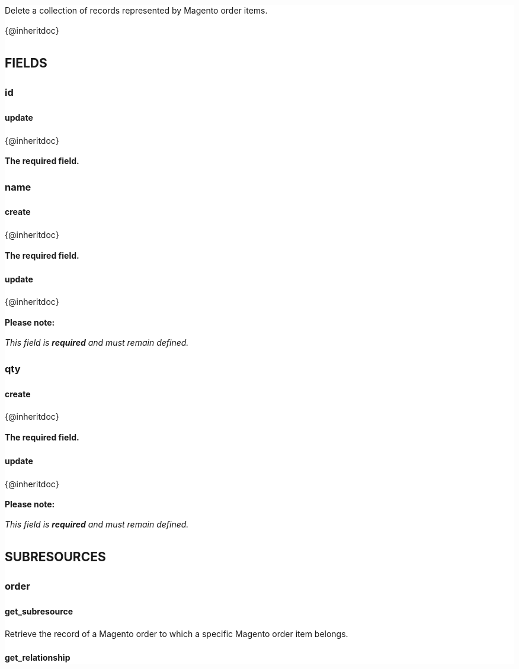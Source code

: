 Delete a collection of records represented by Magento order items.

{@inheritdoc}

## FIELDS

### id

#### update

{@inheritdoc}

**The required field.**

### name

#### create

{@inheritdoc}

**The required field.**

#### update

{@inheritdoc}

**Please note:**

*This field is **required** and must remain defined.*

### qty

#### create

{@inheritdoc}

**The required field.**

#### update

{@inheritdoc}

**Please note:**

*This field is **required** and must remain defined.*

## SUBRESOURCES

### order

#### get_subresource

Retrieve the record of a Magento order to which a specific Magento order item belongs.

#### get_relationship
